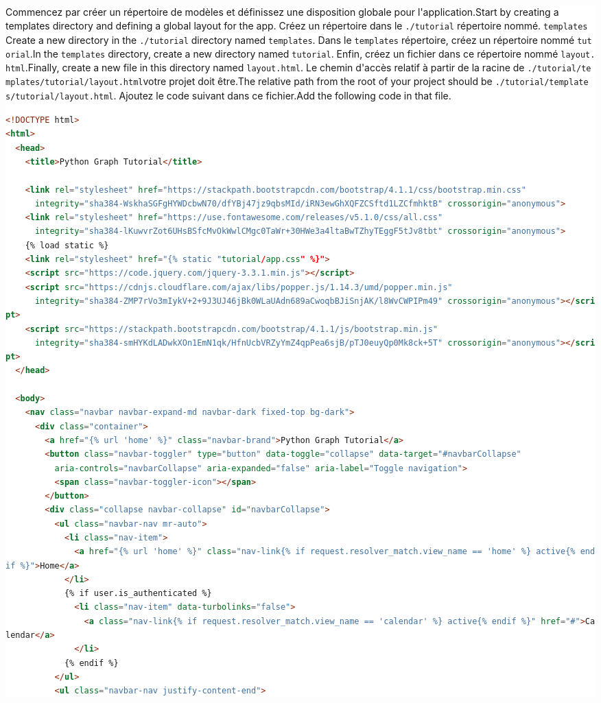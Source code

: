 <span data-ttu-id="6beea-129">Commencez par créer un répertoire de modèles et définissez une disposition globale pour l'application.</span><span class="sxs-lookup"><span data-stu-id="6beea-129">Start by creating a templates directory and defining a global layout for the app.</span></span> <span data-ttu-id="6beea-130">Créez un répertoire dans le `./tutorial` répertoire nommé. `templates`</span><span class="sxs-lookup"><span data-stu-id="6beea-130">Create a new directory in the `./tutorial` directory named `templates`.</span></span> <span data-ttu-id="6beea-131">Dans le `templates` répertoire, créez un répertoire nommé `tutorial`.</span><span class="sxs-lookup"><span data-stu-id="6beea-131">In the `templates` directory, create a new directory named `tutorial`.</span></span> <span data-ttu-id="6beea-132">Enfin, créez un fichier dans ce répertoire nommé `layout.html`.</span><span class="sxs-lookup"><span data-stu-id="6beea-132">Finally, create a new file in this directory named `layout.html`.</span></span> <span data-ttu-id="6beea-133">Le chemin d'accès relatif à partir de la racine de `./tutorial/templates/tutorial/layout.html`votre projet doit être.</span><span class="sxs-lookup"><span data-stu-id="6beea-133">The relative path from the root of your project should be `./tutorial/templates/tutorial/layout.html`.</span></span> <span data-ttu-id="6beea-134">Ajoutez le code suivant dans ce fichier.</span><span class="sxs-lookup"><span data-stu-id="6beea-134">Add the following code in that file.</span></span>

```html
<!DOCTYPE html>
<html>
  <head>
    <title>Python Graph Tutorial</title>

    <link rel="stylesheet" href="https://stackpath.bootstrapcdn.com/bootstrap/4.1.1/css/bootstrap.min.css"
      integrity="sha384-WskhaSGFgHYWDcbwN70/dfYBj47jz9qbsMId/iRN3ewGhXQFZCSftd1LZCfmhktB" crossorigin="anonymous">
    <link rel="stylesheet" href="https://use.fontawesome.com/releases/v5.1.0/css/all.css"
      integrity="sha384-lKuwvrZot6UHsBSfcMvOkWwlCMgc0TaWr+30HWe3a4ltaBwTZhyTEggF5tJv8tbt" crossorigin="anonymous">
    {% load static %}
    <link rel="stylesheet" href="{% static "tutorial/app.css" %}">
    <script src="https://code.jquery.com/jquery-3.3.1.min.js"></script>
    <script src="https://cdnjs.cloudflare.com/ajax/libs/popper.js/1.14.3/umd/popper.min.js"
      integrity="sha384-ZMP7rVo3mIykV+2+9J3UJ46jBk0WLaUAdn689aCwoqbBJiSnjAK/l8WvCWPIPm49" crossorigin="anonymous"></script>
    <script src="https://stackpath.bootstrapcdn.com/bootstrap/4.1.1/js/bootstrap.min.js"
      integrity="sha384-smHYKdLADwkXOn1EmN1qk/HfnUcbVRZyYmZ4qpPea6sjB/pTJ0euyQp0Mk8ck+5T" crossorigin="anonymous"></script>
  </head>

  <body>
    <nav class="navbar navbar-expand-md navbar-dark fixed-top bg-dark">
      <div class="container">
        <a href="{% url 'home' %}" class="navbar-brand">Python Graph Tutorial</a>
        <button class="navbar-toggler" type="button" data-toggle="collapse" data-target="#navbarCollapse"
          aria-controls="navbarCollapse" aria-expanded="false" aria-label="Toggle navigation">
          <span class="navbar-toggler-icon"></span>
        </button>
        <div class="collapse navbar-collapse" id="navbarCollapse">
          <ul class="navbar-nav mr-auto">
            <li class="nav-item">
              <a href="{% url 'home' %}" class="nav-link{% if request.resolver_match.view_name == 'home' %} active{% endif %}">Home</a>
            </li>
            {% if user.is_authenticated %}
              <li class="nav-item" data-turbolinks="false">
                <a class="nav-link{% if request.resolver_match.view_name == 'calendar' %} active{% endif %}" href="#">Calendar</a>
              </li>
            {% endif %}
          </ul>
          <ul class="navbar-nav justify-content-end">
```